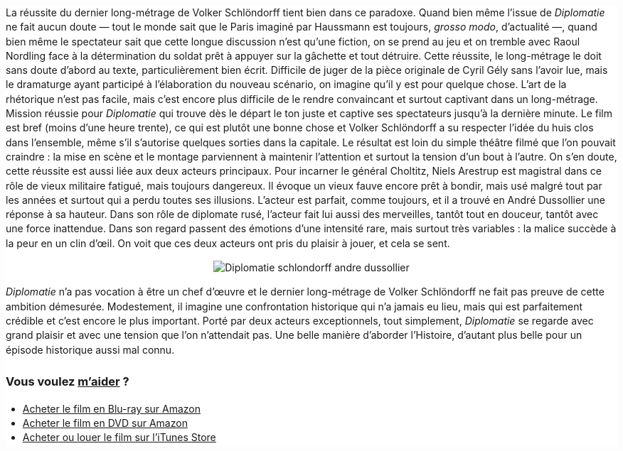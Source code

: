 <p>La réussite du dernier long-métrage de Volker Schlöndorff tient bien dans ce paradoxe. Quand bien même l’issue de <em>Diplomatie</em> ne fait aucun doute — tout le monde sait que le Paris imaginé par Haussmann est toujours, <em>grosso modo</em>, d’actualité —, quand bien même le spectateur sait que cette longue discussion n’est qu’une fiction, on se prend au jeu et on tremble avec Raoul Nordling face à la détermination du soldat prêt à appuyer sur la gâchette et tout détruire. Cette réussite, le long-métrage le doit sans doute d’abord au texte, particulièrement bien écrit. Difficile de juger de la pièce originale de Cyril Gély sans l’avoir lue, mais le dramaturge ayant participé à l’élaboration du nouveau scénario, on imagine qu’il y est pour quelque chose. L’art de la rhétorique n’est pas facile, mais c’est encore plus difficile de le rendre convaincant et surtout captivant dans un long-métrage. Mission réussie pour <em>Diplomatie</em> qui trouve dès le départ le ton juste et captive ses spectateurs jusqu’à la dernière minute. Le film est bref (moins d’une heure trente), ce qui est plutôt une bonne chose et Volker Schlöndorff a su respecter l’idée du huis clos dans l’ensemble, même s’il s’autorise quelques sorties dans la capitale. Le résultat est loin du simple théâtre filmé que l’on pouvait craindre : la mise en scène et le montage parviennent à maintenir l’attention et surtout la tension d’un bout à l’autre. On s’en doute, cette réussite est aussi liée aux deux acteurs principaux. Pour incarner le général Choltitz, Niels Arestrup est magistral dans ce rôle de vieux militaire fatigué, mais toujours dangereux. Il évoque un vieux fauve encore prêt à bondir, mais usé malgré tout par les années et surtout qui a perdu toutes ses illusions. L’acteur est parfait, comme toujours, et il a trouvé en André Dussollier une réponse à sa hauteur. Dans son rôle de diplomate rusé, l’acteur fait lui aussi des merveilles, tantôt tout en douceur, tantôt avec une force inattendue. Dans son regard passent des émotions d’une intensité rare, mais surtout très variables : la malice succède à la peur en un clin d’œil. On voit que ces deux acteurs ont pris du plaisir à jouer, et cela se sent.</p>
<div style="text-align:center;"><img class="aligncenter" src="https://voiretmanger.fr/wp-content/2014/03/diplomatie-schlondorff-andre-dussollier.jpg" alt="Diplomatie schlondorff andre dussollier" title="diplomatie-schlondorff-andre-dussollier.jpg" width="1800" height="1200" /></div>
<p><em>Diplomatie</em> n’a pas vocation à être un chef d’œuvre et le dernier long-métrage de Volker Schlöndorff ne fait pas preuve de cette ambition démesurée. Modestement, il imagine une confrontation historique qui n’a jamais eu lieu, mais qui est parfaitement crédible et c’est encore le plus important. Porté par deux acteurs exceptionnels, tout simplement, <em>Diplomatie</em> se regarde avec grand plaisir et avec une tension que l’on n’attendait pas. Une belle manière d’aborder l’Histoire, d’autant plus belle pour un épisode historique aussi mal connu.</p>
<div class="amazon">
<h3>Vous voulez <a href="https://voiretmanger.fr/soutien/">m&rsquo;aider</a> ?</h3>
<ul>
<li><a href="http://www.amazon.fr/gp/product/B00IXJFHUS/ref=as_li_ss_tl?ie=UTF8&amp;tag=leblogdenic07-21&amp;linkCode=as2&amp;camp=1642&amp;creative=19458&amp;creativeASIN=B00IXJFHUS">Acheter le film en Blu-ray sur Amazon</a></li>
<li><a href="http://www.amazon.fr/gp/product/B00IXJFGP4/ref=as_li_ss_tl?ie=UTF8&amp;tag=leblogdenic07-21&amp;linkCode=as2&amp;camp=1642&amp;creative=19458&amp;creativeASIN=B00IXJFGP4">Acheter le film en DVD sur Amazon</a></li>
<li><a href="https://itunes.apple.com/fr/movie/diplomatie-2014/id831259916">Acheter ou louer le film sur l&rsquo;iTunes Store</a></li>
</ul>
</div>

